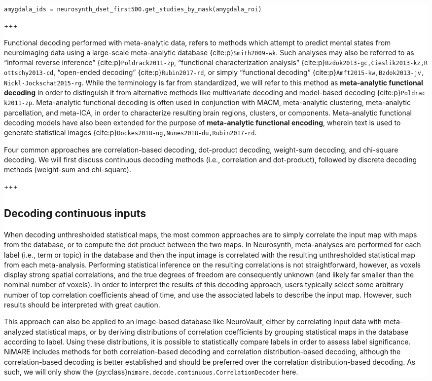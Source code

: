```{code-cell} ipython3
amygdala_ids = neurosynth_dset_first500.get_studies_by_mask(amygdala_roi)
```

+++

Functional decoding performed with meta-analytic data, refers to methods which attempt to predict mental states from neuroimaging data using a large-scale meta-analytic database {cite:p}`Smith2009-wk`.
Such analyses may also be referred to as “informal reverse inference” {cite:p}`Poldrack2011-zp`, “functional characterization analysis” {cite:p}`Bzdok2013-gc,Cieslik2013-kz,Rottschy2013-cd`, “open-ended decoding” {cite:p}`Rubin2017-rd`, or simply “functional decoding” {cite:p}`Amft2015-kw,Bzdok2013-jv,Nickl-Jockschat2015-rg`.
While the terminology is far from standardized, we will refer to this method as **meta-analytic functional decoding** in order to distinguish it from alternative methods like multivariate decoding and model-based decoding {cite:p}`Poldrack2011-zp`.
Meta-analytic functional decoding is often used in conjunction with MACM, meta-analytic clustering, meta-analytic parcellation, and meta-ICA, in order to characterize resulting brain regions, clusters, or components.
Meta-analytic functional decoding models have also been extended for the purpose of **meta-analytic functional encoding**, wherein text is used to generate statistical images {cite:p}`Dockes2018-ug,Nunes2018-du,Rubin2017-rd`.

Four common approaches are correlation-based decoding, dot-product decoding, weight-sum decoding, and chi-square decoding.
We will first discuss continuous decoding methods (i.e., correlation and dot-product), followed by discrete decoding methods (weight-sum and chi-square).

+++

## Decoding continuous inputs

When decoding unthresholded statistical maps, the most common approaches are to simply correlate the input map with maps from the database, or to compute the dot product between the two maps.
In Neurosynth, meta-analyses are performed for each label (i.e., term or topic) in the database and then the input image is correlated with the resulting unthresholded statistical map from each meta-analysis.
Performing statistical inference on the resulting correlations is not straightforward, however, as voxels display strong spatial correlations, and the true degrees of freedom are consequently unknown (and likely far smaller than the nominal number of voxels).
In order to interpret the results of this decoding approach, users typically select some arbitrary number of top correlation coefficients ahead of time, and use the associated labels to describe the input map.
However, such results should be interpreted with great caution.

This approach can also be applied to an image-based database like NeuroVault, either by correlating input data with meta-analyzed statistical maps, or by deriving distributions of correlation coefficients by grouping statistical maps in the database according to label.
Using these distributions, it is possible to statistically compare labels in order to assess label significance.
NiMARE includes methods for both correlation-based decoding and correlation distribution-based decoding, although the correlation-based decoding is better established and should be preferred over the correlation distribution-based decoding.
As such, we will only show the {py:class}`nimare.decode.continuous.CorrelationDecoder` here.

